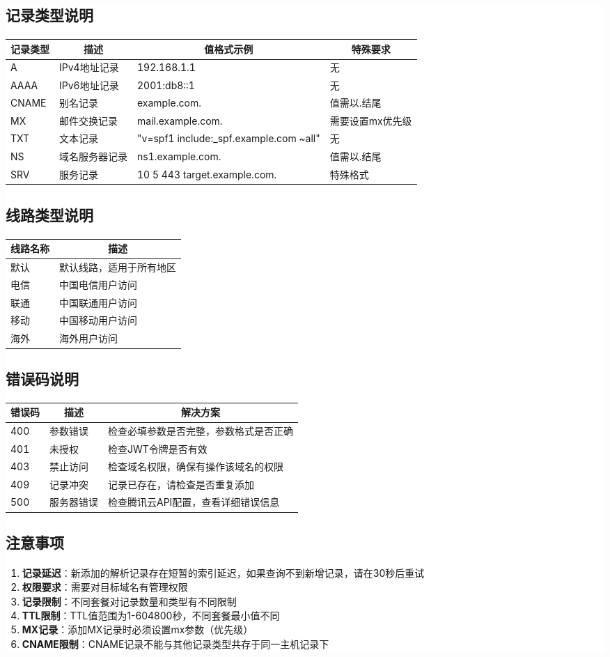 ## 记录类型说明

| 记录类型 | 描述 | 值格式示例 | 特殊要求 |
|---------|------|-----------|----------|
| A | IPv4地址记录 | 192.168.1.1 | 无 |
| AAAA | IPv6地址记录 | 2001:db8::1 | 无 |
| CNAME | 别名记录 | example.com. | 值需以.结尾 |
| MX | 邮件交换记录 | mail.example.com. | 需要设置mx优先级 |
| TXT | 文本记录 | "v=spf1 include:_spf.example.com ~all" | 无 |
| NS | 域名服务器记录 | ns1.example.com. | 值需以.结尾 |
| SRV | 服务记录 | 10 5 443 target.example.com. | 特殊格式 |

## 线路类型说明

| 线路名称 | 描述 |
|---------|------|
| 默认 | 默认线路，适用于所有地区 |
| 电信 | 中国电信用户访问 |
| 联通 | 中国联通用户访问 |
| 移动 | 中国移动用户访问 |
| 海外 | 海外用户访问 |

## 错误码说明

| 错误码 | 描述 | 解决方案 |
|-------|------|----------|
| 400 | 参数错误 | 检查必填参数是否完整，参数格式是否正确 |
| 401 | 未授权 | 检查JWT令牌是否有效 |
| 403 | 禁止访问 | 检查域名权限，确保有操作该域名的权限 |
| 409 | 记录冲突 | 记录已存在，请检查是否重复添加 |
| 500 | 服务器错误 | 检查腾讯云API配置，查看详细错误信息 |

## 注意事项

1. **记录延迟**：新添加的解析记录存在短暂的索引延迟，如果查询不到新增记录，请在30秒后重试
2. **权限要求**：需要对目标域名有管理权限
3. **记录限制**：不同套餐对记录数量和类型有不同限制
4. **TTL限制**：TTL值范围为1-604800秒，不同套餐最小值不同
5. **MX记录**：添加MX记录时必须设置mx参数（优先级）
6. **CNAME限制**：CNAME记录不能与其他记录类型共存于同一主机记录下
